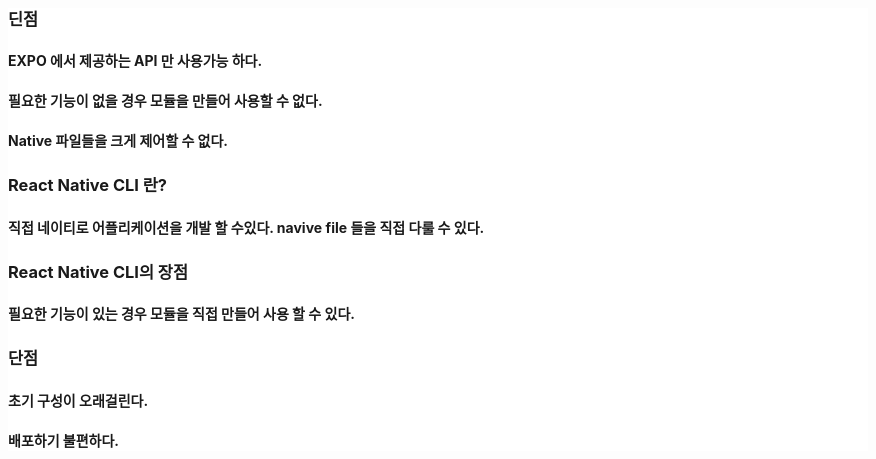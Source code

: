 ### 딘점
#### EXPO 에서 제공하는 API 만 사용가능 하다.
#### 필요한 기능이 없을 경우 모듈을 만들어 사용할 수 없다.
#### Native 파일들을 크게 제어할 수 없다.

### React Native CLI 란?
#### 직접 네이티로 어플리케이션을 개발 할 수있다. navive file 들을 직접 다룰 수 있다.
### React Native CLI의 장점
#### 필요한 기능이 있는 경우 모듈을 직접 만들어 사용 할 수 있다.
### 단점
#### 초기 구성이 오래걸린다.
#### 배포하기 불편하다.




